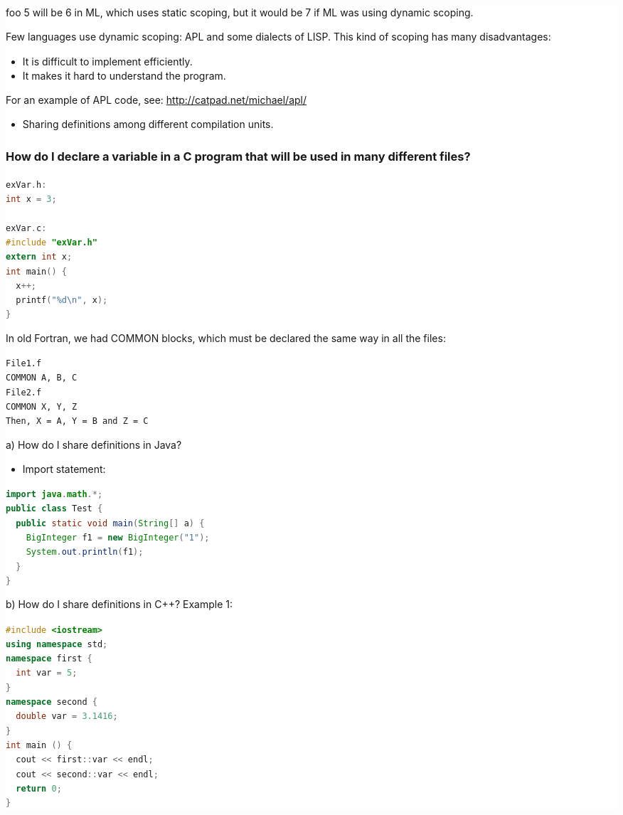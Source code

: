 foo 5 will be 6 in ML, which uses static scoping, but it would be 7 if
ML was using dynamic scoping.

Few languages use dynamic scoping: APL and some dialects of LISP. This
kind of scoping has many disadvantages:
- It is difficult to implement efficiently.
- It makes it hard to understand the program.

For an example of APL code, see: http://catpad.net/michael/apl/

* Sharing definitions among different compilation units.

### How do I declare a variable in a C program that will be used in many different files?
```c
exVar.h:
int x = 3;

exVar.c:
#include "exVar.h"
extern int x;
int main() {
  x++;
  printf("%d\n", x);
}
```

In old Fortran, we had COMMON blocks, which must be declared the same way
in all the files:
```
File1.f
COMMON A, B, C
File2.f
COMMON X, Y, Z
Then, X = A, Y = B and Z = C
```

a) How do I share definitions in Java?
- Import statement:
```java
import java.math.*;
public class Test {
  public static void main(String[] a) {
    BigInteger f1 = new BigInteger("1");
    System.out.println(f1);
  }
}
```

b) How do I share definitions in C++?
Example 1:

```cpp
#include <iostream>
using namespace std;
namespace first {
  int var = 5;
}
namespace second {
  double var = 3.1416;
}
int main () {
  cout << first::var << endl;
  cout << second::var << endl;
  return 0;
}
```
